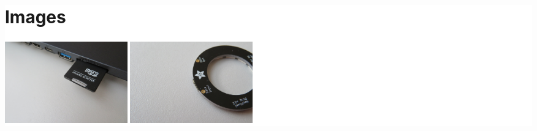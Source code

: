 # Images

[<img src="https://raw.githubusercontent.com/deltarobotone/image_database/master/visy_assembly/visy_assembly%20(1).PNG" width="200">](https://raw.githubusercontent.com/deltarobotone/image_database/master/visy_assembly/visy_assembly%20(1).PNG)
[<img src="https://raw.githubusercontent.com/deltarobotone/image_database/master/visy_assembly/visy_assembly%20(2).PNG" width="200">](https://raw.githubusercontent.com/deltarobotone/image_database/master/visy_assembly/visy_assembly%20(2).PNG)